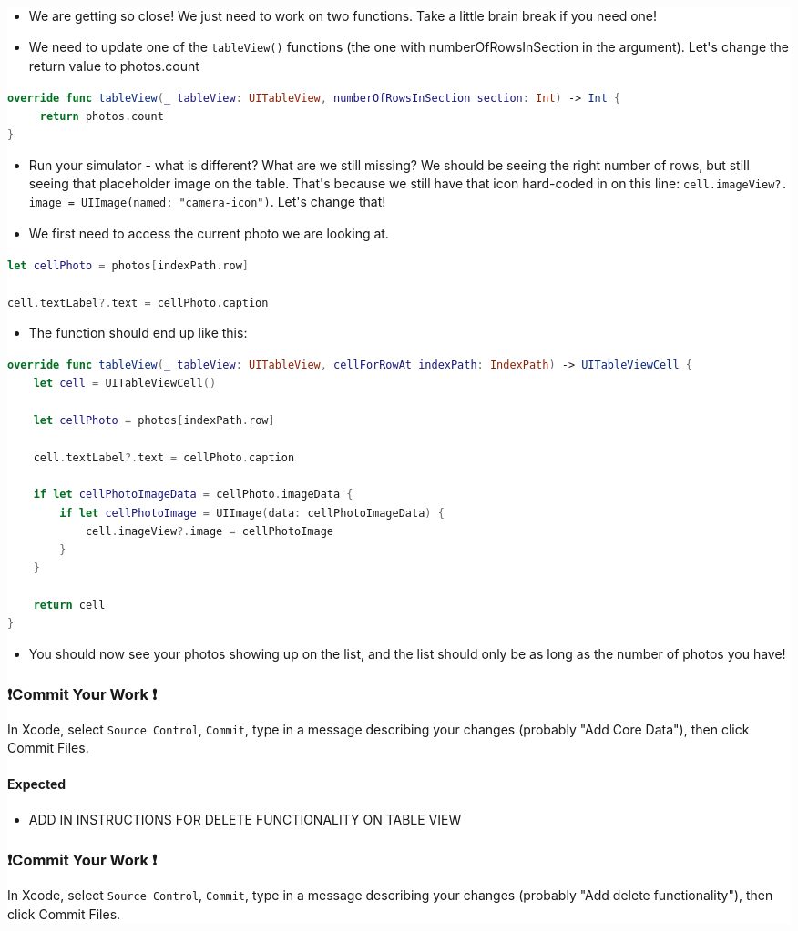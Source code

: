 * We are getting so close! We just need to work on two functions. Take a little brain break if you need one!

* We need to update one of the `tableView()` functions (the one with numberOfRowsInSection in the argument). Let's change the return value to photos.count

```swift
override func tableView(_ tableView: UITableView, numberOfRowsInSection section: Int) -> Int {
     return photos.count
}
```

* Run your simulator - what is different? What are we still missing? We should be seeing the right number of rows, but still seeing that placeholder image on the table. That's because we still have that icon hard-coded in on this line: `cell.imageView?.image = UIImage(named: "camera-icon")`. Let's change that!

* We first need to access the current photo we are looking at.

```swift
let cellPhoto = photos[indexPath.row]

cell.textLabel?.text = cellPhoto.caption

```

* The function should end up like this:

```swift
override func tableView(_ tableView: UITableView, cellForRowAt indexPath: IndexPath) -> UITableViewCell {
    let cell = UITableViewCell()

    let cellPhoto = photos[indexPath.row]

    cell.textLabel?.text = cellPhoto.caption

    if let cellPhotoImageData = cellPhoto.imageData {
        if let cellPhotoImage = UIImage(data: cellPhotoImageData) {
            cell.imageView?.image = cellPhotoImage
        }
    }

    return cell
}
```

* You should now see your photos showing up on the list, and the list should only be as long as the number of photos you have!

### ❗️Commit Your Work ❗️

In Xcode, select `Source Control`, `Commit`, type in a message describing your changes (probably "Add Core Data"), then click Commit Files.

#### Expected

* ADD IN INSTRUCTIONS FOR DELETE FUNCTIONALITY ON TABLE VIEW


### ❗️Commit Your Work ❗️

In Xcode, select `Source Control`, `Commit`, type in a message describing your changes (probably "Add delete functionality"), then click Commit Files.

